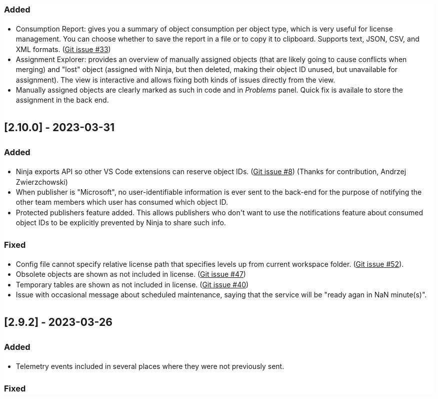 ### Added

-   Consumption Report: gives you a summary of object consumption per object type, which is very useful for license
    management. You can choose whether to save the report in a file or to copy it to clipboard. Supports text, JSON,
    CSV, and XML formats. ([Git issue #33](https://gitub.com/vjekob/al-objid/issues/33))
-   Assignment Explorer: provides an overview of manually assigned objects (that are likely going to cause conflicts
    when merging) and "lost" object (assigned with Ninja, but then deleted, making their object ID unused, but unavailable
    for assignment). The view is interactive and allows fixing both kinds of issues directly from the view.
-   Manually assigned objects are clearly marked as such in code and in _Problems_ panel. Quick fix is availale to store
    the assignment in the back end.

## [2.10.0] - 2023-03-31

### Added

-   Ninja exports API so other VS Code extensions can reserve object IDs. ([Git issue #8](https://github.com/vjekob/al-objid/issues/8))
    (Thanks for contribution, Andrzej Zwierzchowski)
-   When publisher is "Microsoft", no user-identifiable information is ever sent to the back-end for the purpose of
    notifying the other team members which user has consumed which object ID.
-   Protected publishers feature added. This allows publishers who don't want to use the notifications feature about
    consumed object IDs to be explicitly prevented by Ninja to share such info.

### Fixed

-   Config file cannot specify relative license path that specifies levels up from current workspace folder.
    ([Git issue #52](https://github.com/vjekob/al-objid/issues/52)).
-   Obsolete objects are shown as not included in license. ([Git issue #47](https://github.com/vjekob/al-objid/issues/47))
-   Temporary tables are shown as not included in license. ([Git issue #40](https://github.com/vjekob/al-objid/issues/40))
-   Issue with occasional message about scheduled maintenance, saying that the service will be "ready agan in NaN minute(s)".

## [2.9.2] - 2023-03-26

### Added

-   Telemetry events included in several places where they were not previously sent.

### Fixed

